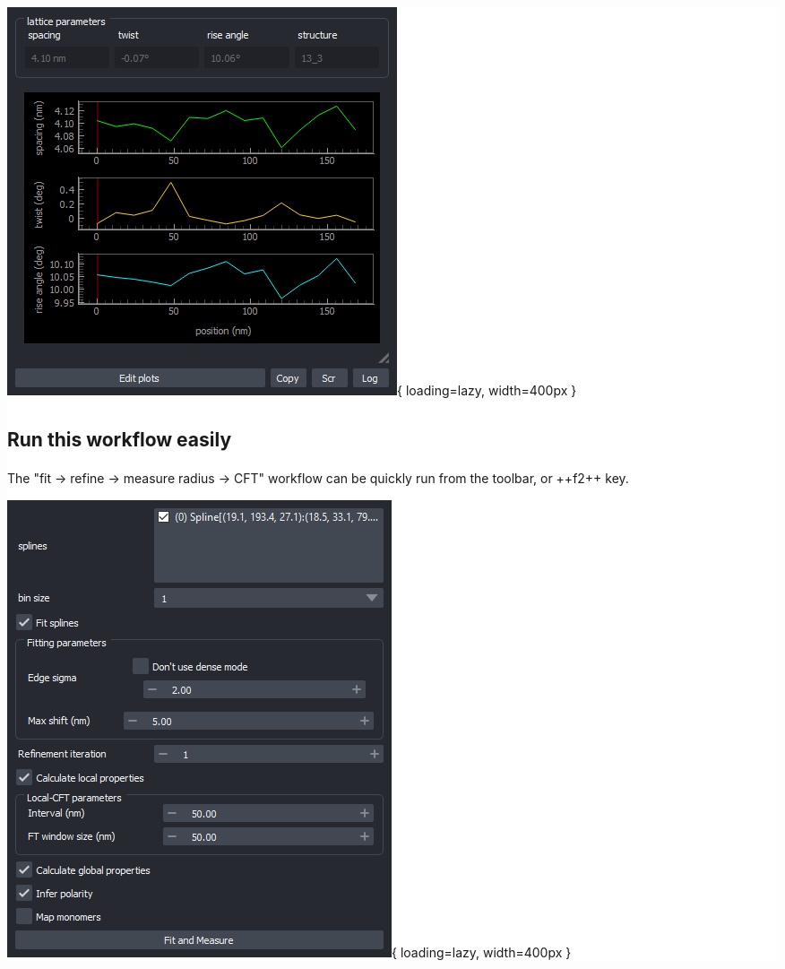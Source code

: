 ![LocalProperties](images/local_props_gui.png){ loading=lazy, width=400px }

## Run this workflow easily

The "fit &rarr; refine &rarr; measure radius &rarr; CFT" workflow can be quickly run
from the toolbar, or ++f2++ key.

![Runner](images/run_workflow_dialog.png){ loading=lazy, width=400px }
